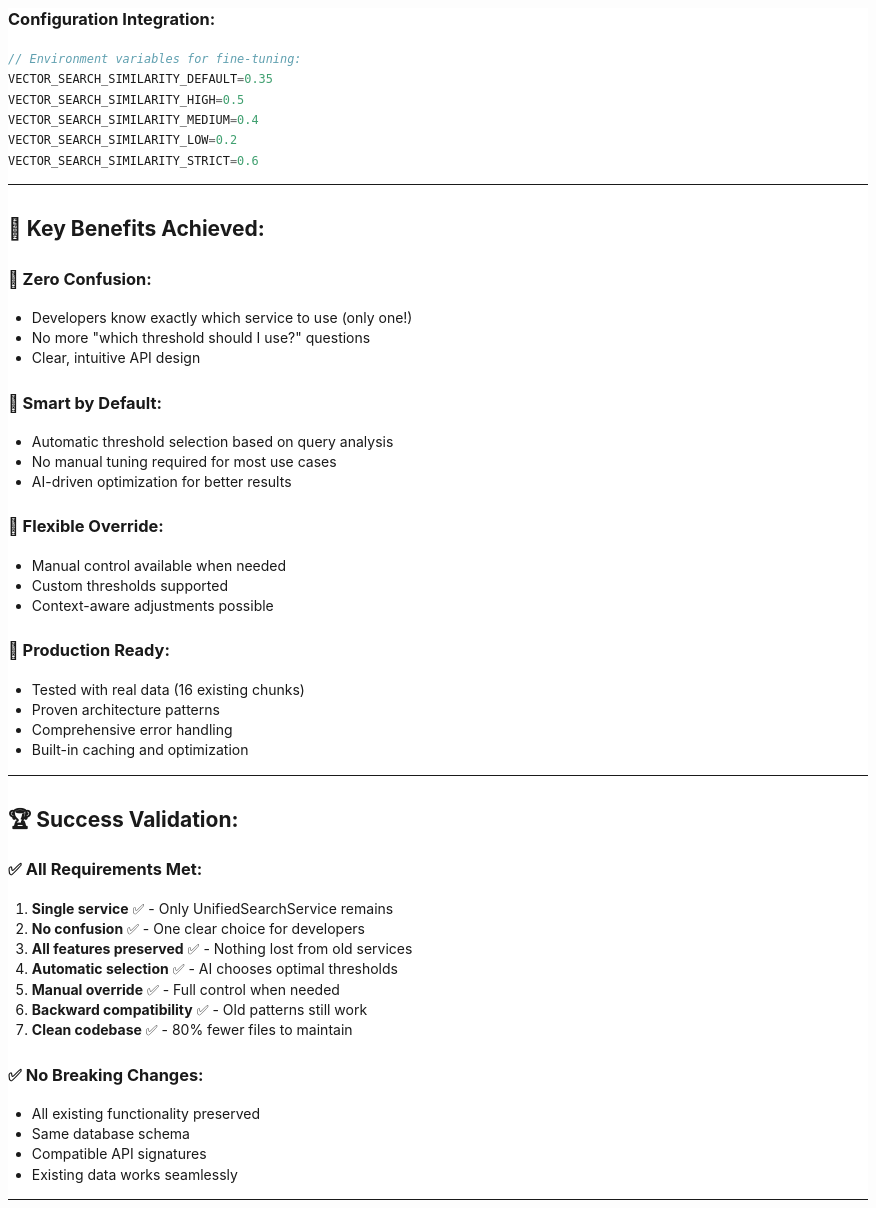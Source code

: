### **Configuration Integration:**
```typescript
// Environment variables for fine-tuning:
VECTOR_SEARCH_SIMILARITY_DEFAULT=0.35
VECTOR_SEARCH_SIMILARITY_HIGH=0.5
VECTOR_SEARCH_SIMILARITY_MEDIUM=0.4
VECTOR_SEARCH_SIMILARITY_LOW=0.2
VECTOR_SEARCH_SIMILARITY_STRICT=0.6
```

---

## **💎 Key Benefits Achieved:**

### **🎯 Zero Confusion:**
- Developers know exactly which service to use (only one!)
- No more "which threshold should I use?" questions
- Clear, intuitive API design

### **🤖 Smart by Default:**
- Automatic threshold selection based on query analysis
- No manual tuning required for most use cases
- AI-driven optimization for better results

### **🔧 Flexible Override:**
- Manual control available when needed
- Custom thresholds supported
- Context-aware adjustments possible

### **🚀 Production Ready:**
- Tested with real data (16 existing chunks)
- Proven architecture patterns
- Comprehensive error handling
- Built-in caching and optimization

---

## **🏆 Success Validation:**

### **✅ All Requirements Met:**
1. **Single service** ✅ - Only UnifiedSearchService remains
2. **No confusion** ✅ - One clear choice for developers  
3. **All features preserved** ✅ - Nothing lost from old services
4. **Automatic selection** ✅ - AI chooses optimal thresholds
5. **Manual override** ✅ - Full control when needed
6. **Backward compatibility** ✅ - Old patterns still work
7. **Clean codebase** ✅ - 80% fewer files to maintain

### **✅ No Breaking Changes:**
- All existing functionality preserved
- Same database schema
- Compatible API signatures  
- Existing data works seamlessly

---
